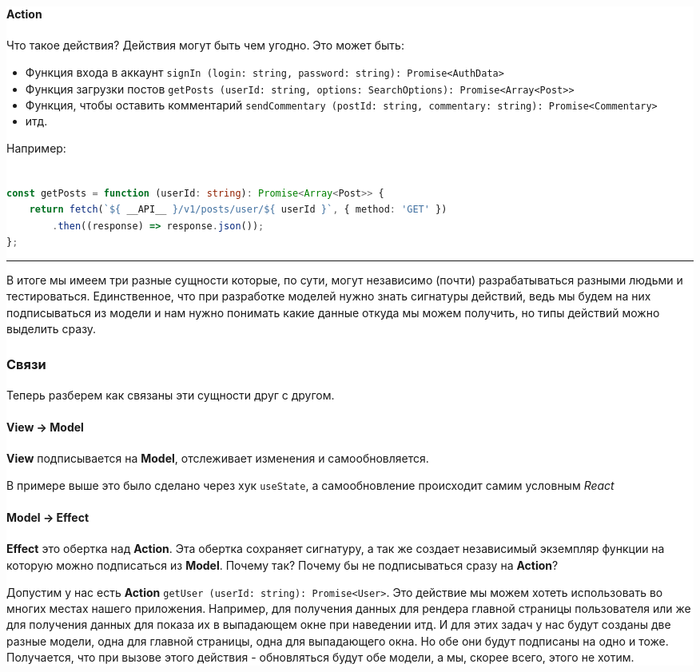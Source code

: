 #### Action

Что такое действия? Действия могут быть чем угодно. Это может быть:

- Функция входа в аккаунт `signIn (login: string, password: string): Promise<AuthData>`
- Функция загрузки постов `getPosts (userId: string, options: SearchOptions): Promise<Array<Post>>`
- Функция, чтобы оставить комментарий `sendCommentary (postId: string, commentary: string): Promise<Commentary>`
- итд.

Например:

```typescript

const getPosts = function (userId: string): Promise<Array<Post>> {
    return fetch(`${ __API__ }/v1/posts/user/${ userId }`, { method: 'GET' })
        .then((response) => response.json());
};

```

****

В итоге мы имеем три разные сущности которые, по сути, могут независимо (почти) разрабатываться разными людьми и
тестироваться. Единственное, что при разработке моделей нужно знать сигнатуры действий, ведь мы будем на них
подписываться из модели и нам нужно понимать какие данные откуда мы можем получить, но типы действий можно выделить
сразу.

### Связи

Теперь разберем как связаны эти сущности друг с другом.

#### **View** -> **Model**

**View** подписывается на **Model**, отслеживает изменения и самообновляется.

В примере выше это было сделано через хук `useState`, а самообновление происходит самим условным *React*

#### **Model** -> **Effect**

**Effect** это обертка над **Action**. Эта обертка сохраняет сигнатуру, а так же создает независимый экземпляр функции
на которую можно подписаться из **Model**. Почему так? Почему бы не подписываться сразу на **Action**?

Допустим у нас есть **Action** `getUser (userId: string): Promise<User>`. Это действие мы можем хотеть использовать во
многих местах нашего приложения. Например, для получения данных для рендера главной страницы пользователя или же для
получения данных для показа их в выпадающем окне при наведении итд. И для этих задач у нас будут созданы две разные
модели, одна для главной страницы, одна для выпадающего окна. Но обе они будут подписаны на одно и тоже. Получается, что
при вызове этого действия - обновляться будут обе модели, а мы, скорее всего, этого не хотим.
